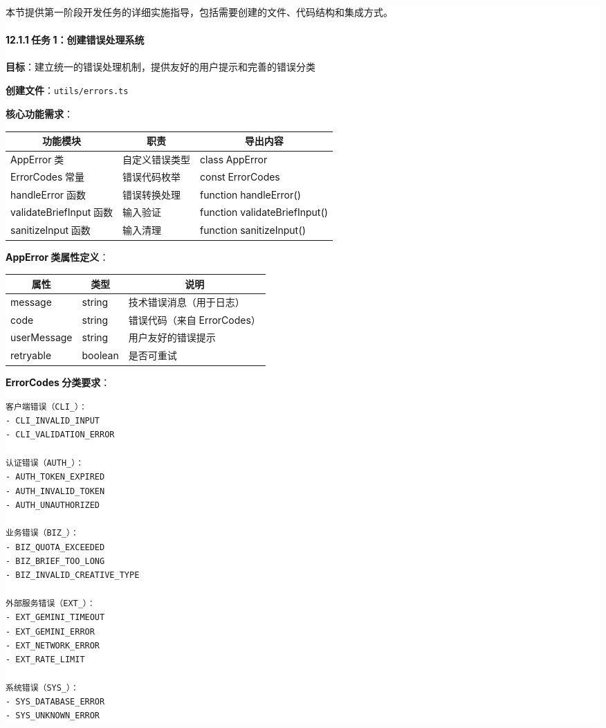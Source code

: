本节提供第一阶段开发任务的详细实施指导，包括需要创建的文件、代码结构和集成方式。

#### 12.1.1 任务 1：创建错误处理系统

**目标**：建立统一的错误处理机制，提供友好的用户提示和完善的错误分类

**创建文件**：`utils/errors.ts`

**核心功能需求**：

| 功能模块 | 职责 | 导出内容 |
|----------|------|----------|
| AppError 类 | 自定义错误类型 | class AppError |
| ErrorCodes 常量 | 错误代码枚举 | const ErrorCodes |
| handleError 函数 | 错误转换处理 | function handleError() |
| validateBriefInput 函数 | 输入验证 | function validateBriefInput() |
| sanitizeInput 函数 | 输入清理 | function sanitizeInput() |

**AppError 类属性定义**：

| 属性 | 类型 | 说明 |
|------|------|------|
| message | string | 技术错误消息（用于日志） |
| code | string | 错误代码（来自 ErrorCodes） |
| userMessage | string | 用户友好的错误提示 |
| retryable | boolean | 是否可重试 |

**ErrorCodes 分类要求**：

```
客户端错误（CLI_）：
- CLI_INVALID_INPUT
- CLI_VALIDATION_ERROR

认证错误（AUTH_）：
- AUTH_TOKEN_EXPIRED
- AUTH_INVALID_TOKEN
- AUTH_UNAUTHORIZED

业务错误（BIZ_）：
- BIZ_QUOTA_EXCEEDED
- BIZ_BRIEF_TOO_LONG
- BIZ_INVALID_CREATIVE_TYPE

外部服务错误（EXT_）：
- EXT_GEMINI_TIMEOUT
- EXT_GEMINI_ERROR
- EXT_NETWORK_ERROR
- EXT_RATE_LIMIT

系统错误（SYS_）：
- SYS_DATABASE_ERROR
- SYS_UNKNOWN_ERROR
```
